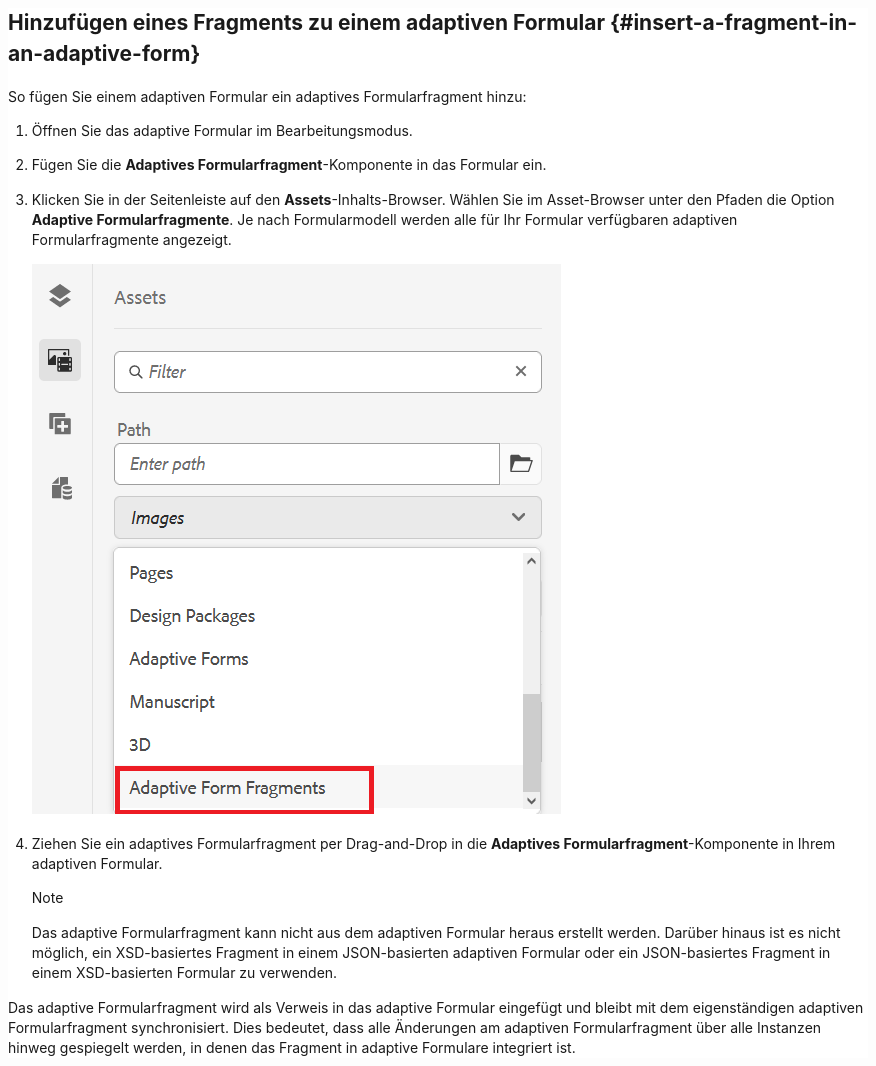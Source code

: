 
## Hinzufügen eines Fragments zu einem adaptiven Formular {#insert-a-fragment-in-an-adaptive-form}

So fügen Sie einem adaptiven Formular ein adaptives Formularfragment hinzu:

1. Öffnen Sie das adaptive Formular im Bearbeitungsmodus.
1. Fügen Sie die **Adaptives Formularfragment**-Komponente in das Formular ein.
1. Klicken Sie in der Seitenleiste auf den **Assets**-Inhalts-Browser. Wählen Sie im Asset-Browser unter den Pfaden die Option **Adaptive Formularfragmente**. Je nach Formularmodell werden alle für Ihr Formular verfügbaren adaptiven Formularfragmente angezeigt.

   ![Wählen Sie die Option „Adaptive Formularfragmente“ aus](assets/adaptive-forms-fragments.png)

1. Ziehen Sie ein adaptives Formularfragment per Drag-and-Drop in die **Adaptives Formularfragment**-Komponente in Ihrem adaptiven Formular.

   >[!NOTE]
   >
   >Das adaptive Formularfragment kann nicht aus dem adaptiven Formular heraus erstellt werden. Darüber hinaus ist es nicht möglich, ein XSD-basiertes Fragment in einem JSON-basierten adaptiven Formular oder ein JSON-basiertes Fragment in einem XSD-basierten Formular zu verwenden.

Das adaptive Formularfragment wird als Verweis in das adaptive Formular eingefügt und bleibt mit dem eigenständigen adaptiven Formularfragment synchronisiert. Dies bedeutet, dass alle Änderungen am adaptiven Formularfragment über alle Instanzen hinweg gespiegelt werden, in denen das Fragment in adaptive Formulare integriert ist.
